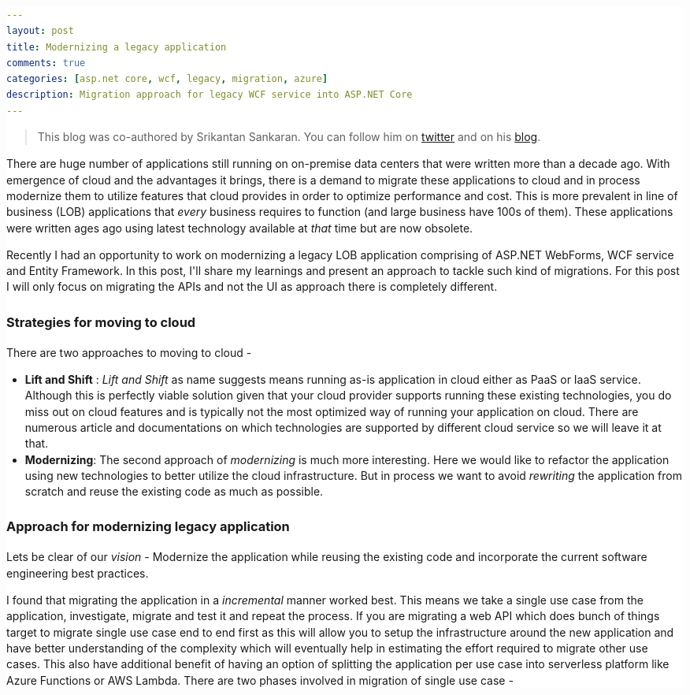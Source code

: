 ```yaml
---
layout: post
title: Modernizing a legacy application
comments: true
categories: [asp.net core, wcf, legacy, migration, azure]
description: Migration approach for legacy WCF service into ASP.NET Core
---
```


> This blog was co-authored by Srikantan Sankaran. You can follow him on [twitter](https://twitter.com/SrikantanS) and on his [blog](https://srikantan67.blogspot.com/).

There are huge number of applications still running on on-premise data centers that were written more than a decade ago. With emergence of cloud and the advantages it brings, there is a demand to migrate these applications to cloud and in process modernize them to utilize features that cloud provides in order to optimize performance and cost. This is more prevalent in line of business (LOB) applications that *every* business requires to function (and large business have 100s of them). These applications were written ages ago using latest technology available at *that* time but are now obsolete.

Recently I had an opportunity to work on modernizing a legacy LOB application comprising of ASP.NET WebForms, WCF service and Entity Framework. In this post, I'll share my learnings and present an approach to tackle such kind of migrations. For this post I will only focus on migrating the APIs and not the UI as approach there is completely different.

### Strategies for moving to cloud

There are two approaches to moving to cloud -

- **Lift and Shift** : *Lift and Shift* as name suggests means running as-is application in cloud either as PaaS or IaaS service. Although this is perfectly viable solution given that your cloud provider supports running these existing technologies, you do miss out on cloud features and is typically not the most optimized way of running your application on cloud. There are numerous article and documentations on which technologies are supported by different cloud service so we will leave it at that.
- **Modernizing**: The second approach of *modernizing* is much more interesting. Here we would like to refactor the application using new technologies to better utilize the cloud infrastructure. But in process we want to avoid *rewriting* the application from scratch and reuse the existing code as much as possible.

### Approach for modernizing legacy application

Lets be clear of our *vision* - Modernize the application while reusing the existing code and incorporate the current software engineering best practices.

I found that migrating the application in a *incremental* manner worked best. This means we take a single use case from the application, investigate, migrate and test it and repeat the process. If you are migrating a web API which does bunch of things target to migrate single use case end to end first as this will allow you to setup the infrastructure around the new application and have better understanding of the complexity which will eventually help in estimating the effort required to migrate other use cases. This also have additional benefit of having an option of splitting the application per use case into serverless platform like Azure Functions or AWS Lambda. There are two phases involved in migration of single use case -
